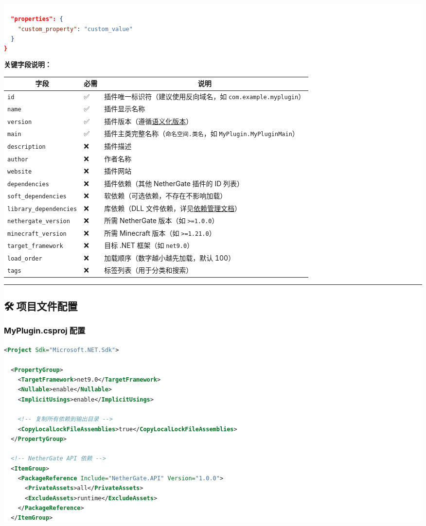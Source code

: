 ```json
  
  "properties": {
    "custom_property": "custom_value"
  }
}
```

**关键字段说明：**

| 字段 | 必需 | 说明 |
|------|------|------|
| `id` | ✅ | 插件唯一标识符（建议使用反向域名，如 `com.example.myplugin`） |
| `name` | ✅ | 插件显示名称 |
| `version` | ✅ | 插件版本（遵循[语义化版本](https://semver.org/)） |
| `main` | ✅ | 插件主类完整名称（`命名空间.类名`，如 `MyPlugin.MyPluginMain`） |
| `description` | ❌ | 插件描述 |
| `author` | ❌ | 作者名称 |
| `website` | ❌ | 插件网站 |
| `dependencies` | ❌ | 插件依赖（其他 NetherGate 插件的 ID 列表） |
| `soft_dependencies` | ❌ | 软依赖（可选依赖，不存在不影响加载） |
| `library_dependencies` | ❌ | 库依赖（DLL 文件依赖，详见[依赖管理文档](../../PLUGIN_DEPENDENCIES.md)） |
| `nethergate_version` | ❌ | 所需 NetherGate 版本（如 `>=1.0.0`） |
| `minecraft_version` | ❌ | 所需 Minecraft 版本（如 `>=1.21.0`） |
| `target_framework` | ❌ | 目标 .NET 框架（如 `net9.0`） |
| `load_order` | ❌ | 加载顺序（数字越小越先加载，默认 100） |
| `tags` | ❌ | 标签列表（用于分类和搜索） |

---

## 🛠️ **项目文件配置**

### **MyPlugin.csproj 配置**

```xml
<Project Sdk="Microsoft.NET.Sdk">

  <PropertyGroup>
    <TargetFramework>net9.0</TargetFramework>
    <Nullable>enable</Nullable>
    <ImplicitUsings>enable</ImplicitUsings>
    
    <!-- 复制所有依赖到输出目录 -->
    <CopyLocalLockFileAssemblies>true</CopyLocalLockFileAssemblies>
  </PropertyGroup>

  <!-- NetherGate API 依赖 -->
  <ItemGroup>
    <PackageReference Include="NetherGate.API" Version="1.0.0">
      <PrivateAssets>all</PrivateAssets>
      <ExcludeAssets>runtime</ExcludeAssets>
    </PackageReference>
  </ItemGroup>

```